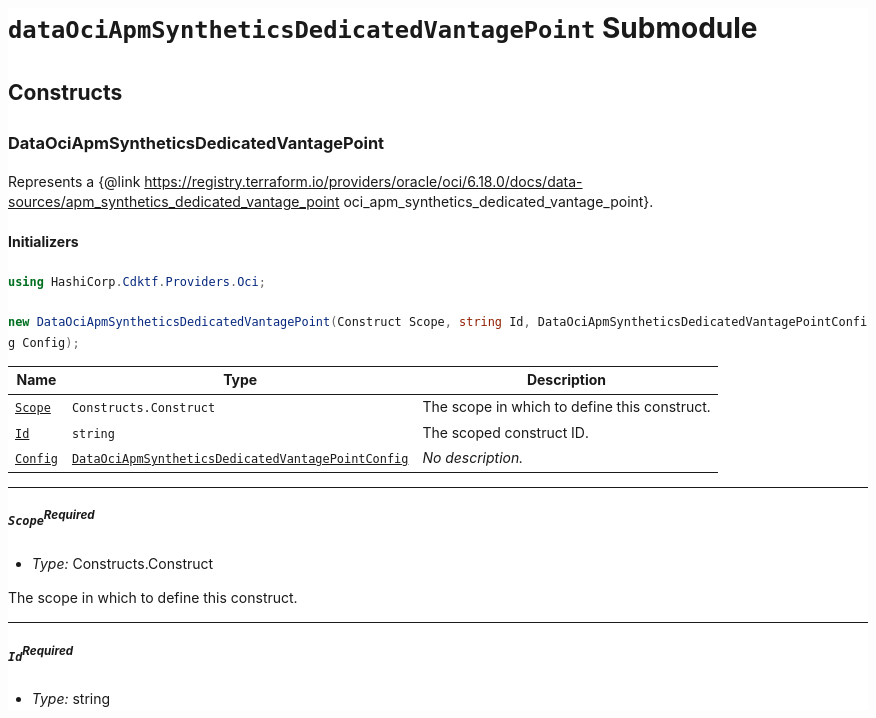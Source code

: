 # `dataOciApmSyntheticsDedicatedVantagePoint` Submodule <a name="`dataOciApmSyntheticsDedicatedVantagePoint` Submodule" id="rhizo-co-terraform-provider-oci.dataOciApmSyntheticsDedicatedVantagePoint"></a>

## Constructs <a name="Constructs" id="Constructs"></a>

### DataOciApmSyntheticsDedicatedVantagePoint <a name="DataOciApmSyntheticsDedicatedVantagePoint" id="rhizo-co-terraform-provider-oci.dataOciApmSyntheticsDedicatedVantagePoint.DataOciApmSyntheticsDedicatedVantagePoint"></a>

Represents a {@link https://registry.terraform.io/providers/oracle/oci/6.18.0/docs/data-sources/apm_synthetics_dedicated_vantage_point oci_apm_synthetics_dedicated_vantage_point}.

#### Initializers <a name="Initializers" id="rhizo-co-terraform-provider-oci.dataOciApmSyntheticsDedicatedVantagePoint.DataOciApmSyntheticsDedicatedVantagePoint.Initializer"></a>

```csharp
using HashiCorp.Cdktf.Providers.Oci;

new DataOciApmSyntheticsDedicatedVantagePoint(Construct Scope, string Id, DataOciApmSyntheticsDedicatedVantagePointConfig Config);
```

| **Name** | **Type** | **Description** |
| --- | --- | --- |
| <code><a href="#rhizo-co-terraform-provider-oci.dataOciApmSyntheticsDedicatedVantagePoint.DataOciApmSyntheticsDedicatedVantagePoint.Initializer.parameter.scope">Scope</a></code> | <code>Constructs.Construct</code> | The scope in which to define this construct. |
| <code><a href="#rhizo-co-terraform-provider-oci.dataOciApmSyntheticsDedicatedVantagePoint.DataOciApmSyntheticsDedicatedVantagePoint.Initializer.parameter.id">Id</a></code> | <code>string</code> | The scoped construct ID. |
| <code><a href="#rhizo-co-terraform-provider-oci.dataOciApmSyntheticsDedicatedVantagePoint.DataOciApmSyntheticsDedicatedVantagePoint.Initializer.parameter.config">Config</a></code> | <code><a href="#rhizo-co-terraform-provider-oci.dataOciApmSyntheticsDedicatedVantagePoint.DataOciApmSyntheticsDedicatedVantagePointConfig">DataOciApmSyntheticsDedicatedVantagePointConfig</a></code> | *No description.* |

---

##### `Scope`<sup>Required</sup> <a name="Scope" id="rhizo-co-terraform-provider-oci.dataOciApmSyntheticsDedicatedVantagePoint.DataOciApmSyntheticsDedicatedVantagePoint.Initializer.parameter.scope"></a>

- *Type:* Constructs.Construct

The scope in which to define this construct.

---

##### `Id`<sup>Required</sup> <a name="Id" id="rhizo-co-terraform-provider-oci.dataOciApmSyntheticsDedicatedVantagePoint.DataOciApmSyntheticsDedicatedVantagePoint.Initializer.parameter.id"></a>

- *Type:* string
